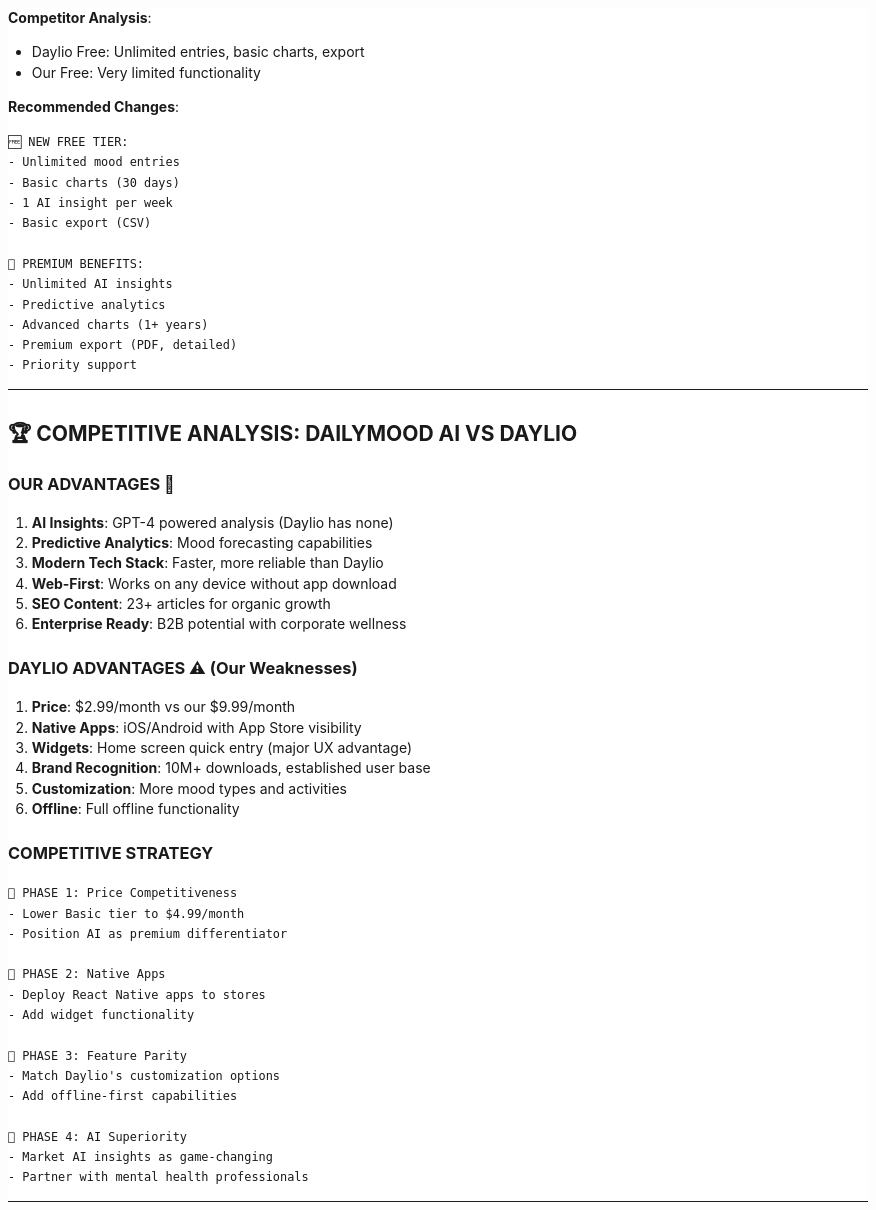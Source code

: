**Competitor Analysis**:
- Daylio Free: Unlimited entries, basic charts, export
- Our Free: Very limited functionality

**Recommended Changes**:
```
🆓 NEW FREE TIER:
- Unlimited mood entries
- Basic charts (30 days)
- 1 AI insight per week
- Basic export (CSV)

💎 PREMIUM BENEFITS:
- Unlimited AI insights
- Predictive analytics  
- Advanced charts (1+ years)
- Premium export (PDF, detailed)
- Priority support
```

---

## 🏆 **COMPETITIVE ANALYSIS: DAILYMOOD AI VS DAYLIO**

### **OUR ADVANTAGES** 🚀
1. **AI Insights**: GPT-4 powered analysis (Daylio has none)
2. **Predictive Analytics**: Mood forecasting capabilities  
3. **Modern Tech Stack**: Faster, more reliable than Daylio
4. **Web-First**: Works on any device without app download
5. **SEO Content**: 23+ articles for organic growth
6. **Enterprise Ready**: B2B potential with corporate wellness

### **DAYLIO ADVANTAGES** ⚠️ (Our Weaknesses)
1. **Price**: $2.99/month vs our $9.99/month
2. **Native Apps**: iOS/Android with App Store visibility
3. **Widgets**: Home screen quick entry (major UX advantage)
4. **Brand Recognition**: 10M+ downloads, established user base
5. **Customization**: More mood types and activities
6. **Offline**: Full offline functionality

### **COMPETITIVE STRATEGY**
```
🎯 PHASE 1: Price Competitiveness
- Lower Basic tier to $4.99/month
- Position AI as premium differentiator

🎯 PHASE 2: Native Apps  
- Deploy React Native apps to stores
- Add widget functionality

🎯 PHASE 3: Feature Parity
- Match Daylio's customization options
- Add offline-first capabilities

🎯 PHASE 4: AI Superiority
- Market AI insights as game-changing
- Partner with mental health professionals
```

---